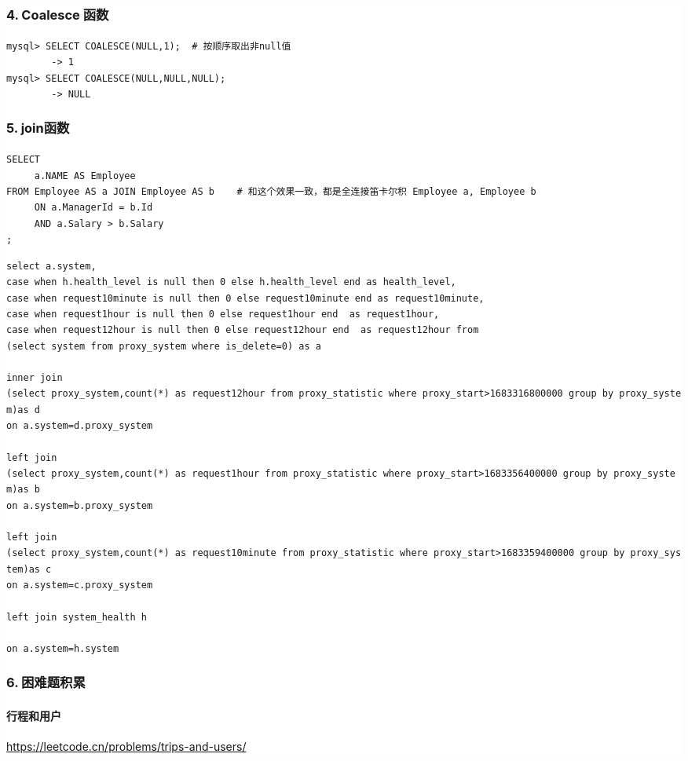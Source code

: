 ### 4. Coalesce 函数

```
mysql> SELECT COALESCE(NULL,1);  # 按顺序取出非null值
        -> 1
mysql> SELECT COALESCE(NULL,NULL,NULL);
        -> NULL
```

### 5. join函数

```
SELECT
     a.NAME AS Employee
FROM Employee AS a JOIN Employee AS b    # 和这个效果一致，都是全连接笛卡尔积 Employee a, Employee b    
     ON a.ManagerId = b.Id
     AND a.Salary > b.Salary
;
```

```
select a.system,
case when h.health_level is null then 0 else h.health_level end as health_level,
case when request10minute is null then 0 else request10minute end as request10minute,
case when request1hour is null then 0 else request1hour end  as request1hour,
case when request12hour is null then 0 else request12hour end  as request12hour from
(select system from proxy_system where is_delete=0) as a 

inner join 
(select proxy_system,count(*) as request12hour from proxy_statistic where proxy_start>1683316800000 group by proxy_system)as d
on a.system=d.proxy_system

left join 
(select proxy_system,count(*) as request1hour from proxy_statistic where proxy_start>1683356400000 group by proxy_system)as b
on a.system=b.proxy_system

left join  
(select proxy_system,count(*) as request10minute from proxy_statistic where proxy_start>1683359400000 group by proxy_system)as c
on a.system=c.proxy_system

left join system_health h

on a.system=h.system 
```

### 6. 困难题积累

#### 行程和用户

https://leetcode.cn/problems/trips-and-users/
